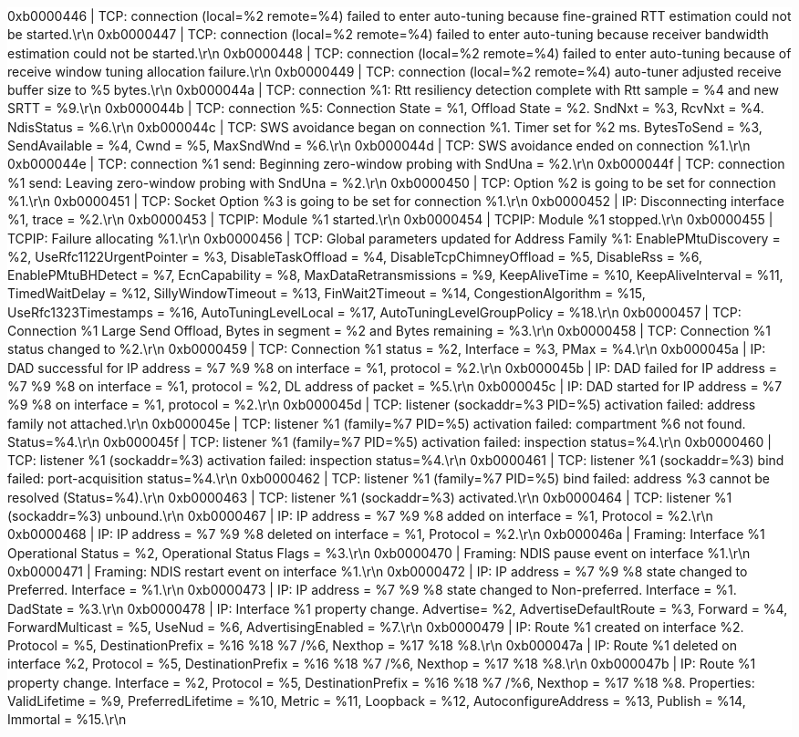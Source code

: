 0xb0000446 | TCP: connection (local=%2 remote=%4) failed to enter auto-tuning because fine-grained RTT estimation could not be started.\r\n
0xb0000447 | TCP: connection (local=%2 remote=%4) failed to enter auto-tuning because receiver bandwidth estimation could not be started.\r\n
0xb0000448 | TCP: connection (local=%2 remote=%4) failed to enter auto-tuning because of receive window tuning allocation failure.\r\n
0xb0000449 | TCP: connection (local=%2 remote=%4) auto-tuner adjusted receive buffer size to %5 bytes.\r\n
0xb000044a | TCP: connection %1: Rtt resiliency detection complete with Rtt sample = %4 and new SRTT = %9.\r\n
0xb000044b | TCP: connection %5: Connection State = %1, Offload State = %2. SndNxt = %3, RcvNxt = %4. NdisStatus = %6.\r\n
0xb000044c | TCP: SWS avoidance began on connection %1. Timer set for %2 ms. BytesToSend = %3, SendAvailable = %4, Cwnd = %5, MaxSndWnd = %6.\r\n
0xb000044d | TCP: SWS avoidance ended on connection %1.\r\n
0xb000044e | TCP: connection %1 send: Beginning zero-window probing with SndUna = %2.\r\n
0xb000044f | TCP: connection %1 send: Leaving zero-window probing with SndUna = %2.\r\n
0xb0000450 | TCP: Option %2 is going to be set for connection %1.\r\n
0xb0000451 | TCP: Socket Option %3 is going to be set for connection %1.\r\n
0xb0000452 | IP: Disconnecting interface %1, trace = %2.\r\n
0xb0000453 | TCPIP: Module %1 started.\r\n
0xb0000454 | TCPIP: Module %1 stopped.\r\n
0xb0000455 | TCPIP: Failure allocating %1.\r\n
0xb0000456 | TCP: Global parameters updated for Address Family %1: EnablePMtuDiscovery = %2, UseRfc1122UrgentPointer = %3, DisableTaskOffload = %4, DisableTcpChimneyOffload = %5, DisableRss = %6, EnablePMtuBHDetect = %7, EcnCapability = %8, MaxDataRetransmissions = %9, KeepAliveTime = %10, KeepAliveInterval = %11, TimedWaitDelay = %12, SillyWindowTimeout = %13, FinWait2Timeout = %14, CongestionAlgorithm = %15, UseRfc1323Timestamps = %16, AutoTuningLevelLocal = %17, AutoTuningLevelGroupPolicy = %18.\r\n
0xb0000457 | TCP: Connection %1 Large Send Offload, Bytes in segment = %2 and Bytes remaining = %3.\r\n
0xb0000458 | TCP: Connection %1 status changed to %2.\r\n
0xb0000459 | TCP: Connection %1 status = %2, Interface = %3, PMax = %4.\r\n
0xb000045a | IP: DAD successful for IP address = %7 %9 %8 on interface = %1, protocol = %2.\r\n
0xb000045b | IP: DAD failed for IP address = %7 %9 %8 on interface = %1, protocol = %2, DL address of packet = %5.\r\n
0xb000045c | IP: DAD started for IP address = %7 %9 %8 on interface = %1, protocol = %2.\r\n
0xb000045d | TCP: listener (sockaddr=%3 PID=%5) activation failed: address family not attached.\r\n
0xb000045e | TCP: listener %1 (family=%7 PID=%5) activation failed: compartment %6 not found. Status=%4.\r\n
0xb000045f | TCP: listener %1 (family=%7 PID=%5) activation failed: inspection status=%4.\r\n
0xb0000460 | TCP: listener %1 (sockaddr=%3) activation failed: inspection status=%4.\r\n
0xb0000461 | TCP: listener %1 (sockaddr=%3) bind failed: port-acquisition status=%4.\r\n
0xb0000462 | TCP: listener %1 (family=%7 PID=%5) bind failed: address %3 cannot be resolved (Status=%4).\r\n
0xb0000463 | TCP: listener %1 (sockaddr=%3) activated.\r\n
0xb0000464 | TCP: listener %1 (sockaddr=%3) unbound.\r\n
0xb0000467 | IP: IP address = %7 %9 %8 added on interface = %1, Protocol = %2.\r\n
0xb0000468 | IP: IP address = %7 %9 %8 deleted on interface = %1, Protocol = %2.\r\n
0xb000046a | Framing: Interface %1 Operational Status = %2, Operational Status Flags = %3.\r\n
0xb0000470 | Framing: NDIS pause event on interface %1.\r\n
0xb0000471 | Framing: NDIS restart event on interface %1.\r\n
0xb0000472 | IP: IP address = %7 %9 %8 state changed to Preferred. Interface = %1.\r\n
0xb0000473 | IP: IP address = %7 %9 %8 state changed to Non-preferred. Interface = %1. DadState = %3.\r\n
0xb0000478 | IP: Interface %1 property change. Advertise= %2, AdvertiseDefaultRoute = %3, Forward = %4, ForwardMulticast = %5, UseNud = %6, AdvertisingEnabled = %7.\r\n
0xb0000479 | IP: Route %1 created on interface %2. Protocol = %5, DestinationPrefix = %16 %18 %7 /%6, Nexthop = %17 %18 %8.\r\n
0xb000047a | IP: Route %1 deleted on interface %2, Protocol = %5, DestinationPrefix = %16 %18 %7 /%6, Nexthop = %17 %18 %8.\r\n
0xb000047b | IP: Route %1 property change. Interface = %2, Protocol = %5, DestinationPrefix = %16 %18 %7 /%6, Nexthop = %17 %18 %8. Properties: ValidLifetime = %9, PreferredLifetime = %10, Metric = %11, Loopback = %12, AutoconfigureAddress = %13, Publish = %14, Immortal = %15.\r\n